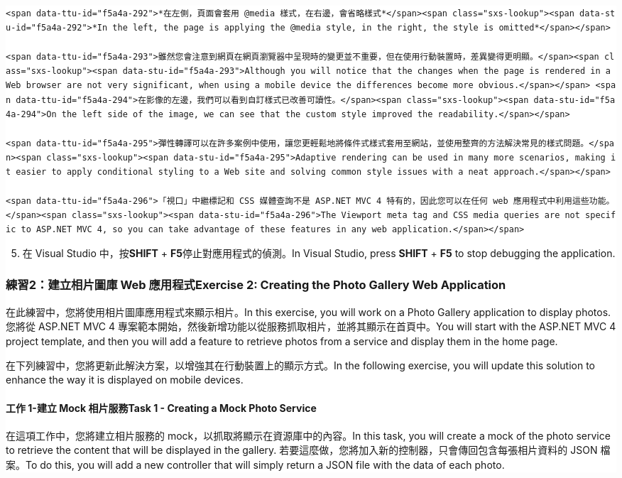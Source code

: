     <span data-ttu-id="f5a4a-292">*在左側，頁面會套用 @media 樣式，在右邊，會省略樣式*</span><span class="sxs-lookup"><span data-stu-id="f5a4a-292">*In the left, the page is applying the @media style, in the right, the style is omitted*</span></span>

    <span data-ttu-id="f5a4a-293">雖然您會注意到網頁在網頁瀏覽器中呈現時的變更並不重要，但在使用行動裝置時，差異變得更明顯。</span><span class="sxs-lookup"><span data-stu-id="f5a4a-293">Although you will notice that the changes when the page is rendered in a Web browser are not very significant, when using a mobile device the differences become more obvious.</span></span> <span data-ttu-id="f5a4a-294">在影像的左邊，我們可以看到自訂樣式已改善可讀性。</span><span class="sxs-lookup"><span data-stu-id="f5a4a-294">On the left side of the image, we can see that the custom style improved the readability.</span></span>

    <span data-ttu-id="f5a4a-295">彈性轉譯可以在許多案例中使用，讓您更輕鬆地將條件式樣式套用至網站，並使用整齊的方法解決常見的樣式問題。</span><span class="sxs-lookup"><span data-stu-id="f5a4a-295">Adaptive rendering can be used in many more scenarios, making it easier to apply conditional styling to a Web site and solving common style issues with a neat approach.</span></span>

    <span data-ttu-id="f5a4a-296">「視口」中繼標記和 CSS 媒體查詢不是 ASP.NET MVC 4 特有的，因此您可以在任何 web 應用程式中利用這些功能。</span><span class="sxs-lookup"><span data-stu-id="f5a4a-296">The Viewport meta tag and CSS media queries are not specific to ASP.NET MVC 4, so you can take advantage of these features in any web application.</span></span>
5. <span data-ttu-id="f5a4a-297">在 Visual Studio 中，按**SHIFT** + **F5**停止對應用程式的偵測。</span><span class="sxs-lookup"><span data-stu-id="f5a4a-297">In Visual Studio, press **SHIFT** + **F5** to stop debugging the application.</span></span>

<a id="Exercise2"></a>

<a id="Exercise_2_Creating_the_Photo_Gallery_Web_Application"></a>
### <a name="exercise-2-creating-the-photo-gallery-web-application"></a><span data-ttu-id="f5a4a-298">練習2：建立相片圖庫 Web 應用程式</span><span class="sxs-lookup"><span data-stu-id="f5a4a-298">Exercise 2: Creating the Photo Gallery Web Application</span></span>

<span data-ttu-id="f5a4a-299">在此練習中，您將使用相片圖庫應用程式來顯示相片。</span><span class="sxs-lookup"><span data-stu-id="f5a4a-299">In this exercise, you will work on a Photo Gallery application to display photos.</span></span> <span data-ttu-id="f5a4a-300">您將從 ASP.NET MVC 4 專案範本開始，然後新增功能以從服務抓取相片，並將其顯示在首頁中。</span><span class="sxs-lookup"><span data-stu-id="f5a4a-300">You will start with the ASP.NET MVC 4 project template, and then you will add a feature to retrieve photos from a service and display them in the home page.</span></span>

<span data-ttu-id="f5a4a-301">在下列練習中，您將更新此解決方案，以增強其在行動裝置上的顯示方式。</span><span class="sxs-lookup"><span data-stu-id="f5a4a-301">In the following exercise, you will update this solution to enhance the way it is displayed on mobile devices.</span></span>

<a id="Task_1_-_Creating_a_Mock_Photo_Service"></a>
#### <a name="task-1---creating-a-mock-photo-service"></a><span data-ttu-id="f5a4a-302">工作 1-建立 Mock 相片服務</span><span class="sxs-lookup"><span data-stu-id="f5a4a-302">Task 1 - Creating a Mock Photo Service</span></span>

<span data-ttu-id="f5a4a-303">在這項工作中，您將建立相片服務的 mock，以抓取將顯示在資源庫中的內容。</span><span class="sxs-lookup"><span data-stu-id="f5a4a-303">In this task, you will create a mock of the photo service to retrieve the content that will be displayed in the gallery.</span></span> <span data-ttu-id="f5a4a-304">若要這麼做，您將加入新的控制器，只會傳回包含每張相片資料的 JSON 檔案。</span><span class="sxs-lookup"><span data-stu-id="f5a4a-304">To do this, you will add a new controller that will simply return a JSON file with the data of each photo.</span></span>

